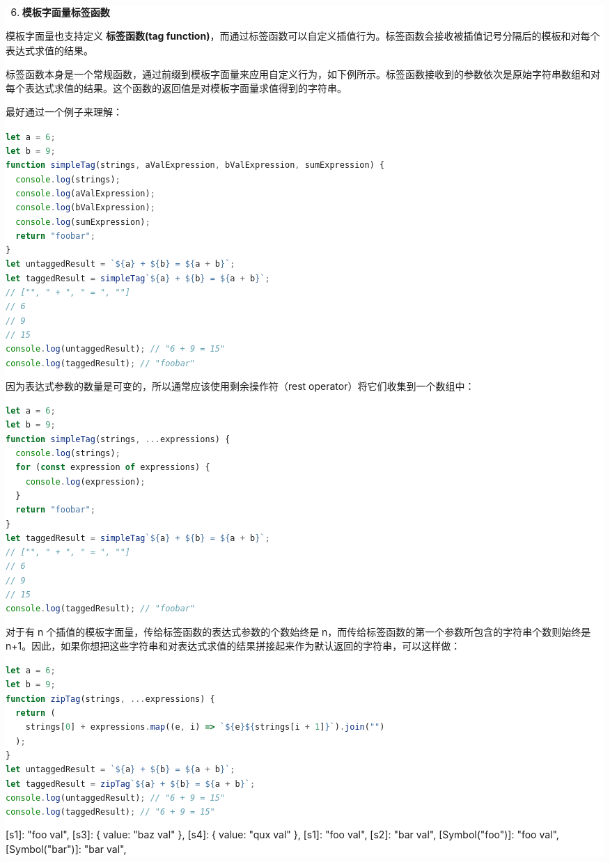 6. **模板字面量标签函数**

模板字面量也支持定义 **标签函数(tag function)**，而通过标签函数可以自定义插值行为。标签函数会接收被插值记号分隔后的模板和对每个表达式求值的结果。

标签函数本身是一个常规函数，通过前缀到模板字面量来应用自定义行为，如下例所示。标签函数接收到的参数依次是原始字符串数组和对每个表达式求值的结果。这个函数的返回值是对模板字面量求值得到的字符串。

最好通过一个例子来理解：

```js
let a = 6;
let b = 9;
function simpleTag(strings, aValExpression, bValExpression, sumExpression) {
  console.log(strings);
  console.log(aValExpression);
  console.log(bValExpression);
  console.log(sumExpression);
  return "foobar";
}
let untaggedResult = `${a} + ${b} = ${a + b}`;
let taggedResult = simpleTag`${a} + ${b} = ${a + b}`;
// ["", " + ", " = ", ""]
// 6
// 9
// 15
console.log(untaggedResult); // "6 + 9 = 15"
console.log(taggedResult); // "foobar"
```

因为表达式参数的数量是可变的，所以通常应该使用剩余操作符（rest operator）将它们收集到一个数组中：

```js
let a = 6;
let b = 9;
function simpleTag(strings, ...expressions) {
  console.log(strings);
  for (const expression of expressions) {
    console.log(expression);
  }
  return "foobar";
}
let taggedResult = simpleTag`${a} + ${b} = ${a + b}`;
// ["", " + ", " = ", ""]
// 6
// 9
// 15
console.log(taggedResult); // "foobar"
```

对于有 n 个插值的模板字面量，传给标签函数的表达式参数的个数始终是 n，而传给标签函数的第一个参数所包含的字符串个数则始终是 n+1。因此，如果你想把这些字符串和对表达式求值的结果拼接起来作为默认返回的字符串，可以这样做：

```js
let a = 6;
let b = 9;
function zipTag(strings, ...expressions) {
  return (
    strings[0] + expressions.map((e, i) => `${e}${strings[i + 1]}`).join("")
  );
}
let untaggedResult = `${a} + ${b} = ${a + b}`;
let taggedResult = zipTag`${a} + ${b} = ${a + b}`;
console.log(untaggedResult); // "6 + 9 = 15"
console.log(taggedResult); // "6 + 9 = 15"
```


  [s1]: "foo val",
  [s3]: { value: "baz val" },
  [s4]: { value: "qux val" },
  [s1]: "foo val",
  [s2]: "bar val",
  [Symbol("foo")]: "foo val",
  [Symbol("bar")]: "bar val",